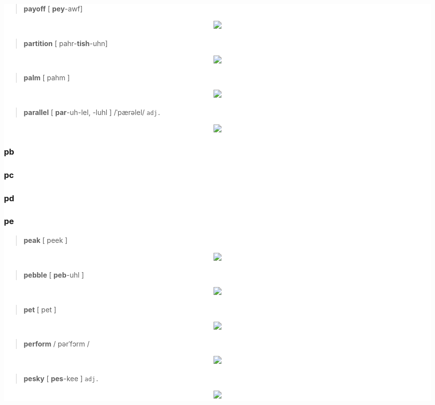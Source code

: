 > **payoff**  [ **pey**-awf]
<div align=center>
<img src="../_images/life/english_words/payoff.jpg" width="300">
</div>

> **partition**  [ pahr-**tish**-uhn]
<div align=center>
<img src="../_images/life/english_words/partition.jpg" width="300">
</div>

> **palm**  [ pahm ]
<div align=center>
<img src="../_images/life/english_words/palm.png" width="300">
</div>

> **parallel**  [ **par**-uh-lel, -luhl ] /ˈpærəlel/ `adj.`
<div align=center>
<img src="../_images/life/english_words/parallel.png" width="300">
</div>


### pb

### pc

### pd

### pe
> **peak**  [ peek ]
<div align=center>
<img src="../_images/life/english_words/peak.jpg" width="300">
</div>

> **pebble**  [ **peb**-uhl ]
<div align=center>
<img src="../_images/life/english_words/pebble.jpg" width="300">
</div>

> **pet**   [ pet ] 
<div align=center>
<img src="../_images/life/english_words/pet.jpg" width="300">
</div>

> **perform**  / pərˈfɔrm /
<div align=center>
<img src="../_images/life/english_words/perform.jpg" width="300">
</div>

> **pesky**  [ **pes**-kee ] `adj.`
<div align=center>
<img src="../_images/life/english_words/pesky.jpg" width="300">
</div>
